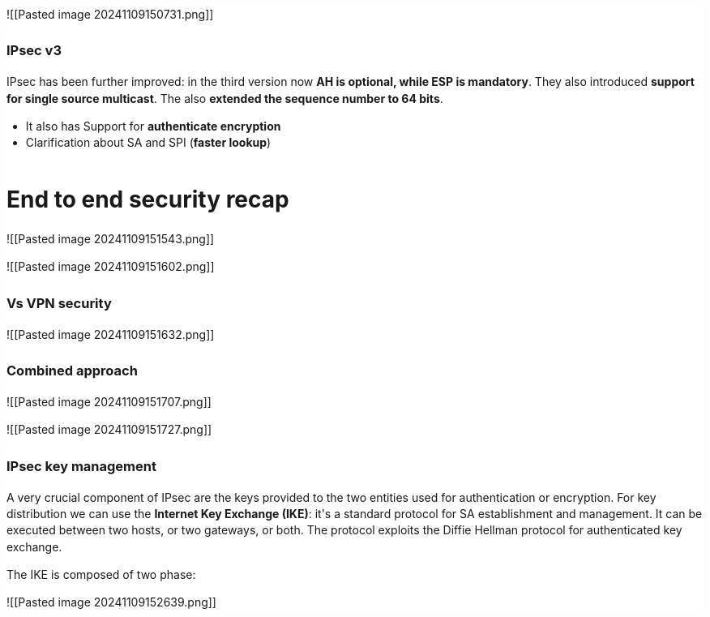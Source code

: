 ![[Pasted image 20241109150731.png]]

### IPsec v3

IPsec has been further improved: in the third version now **AH is optional, while ESP is mandatory**. They also introduced **support for single source multicast**.
The also **extended the sequence number to 64 bits**.
- It also has Support for **authenticate encryption**
- Clarification about SA and SPI (**faster lookup**)

# End to end security recap

![[Pasted image 20241109151543.png]]

![[Pasted image 20241109151602.png]]

### Vs VPN security

![[Pasted image 20241109151632.png]]

### Combined approach

![[Pasted image 20241109151707.png]]

![[Pasted image 20241109151727.png]]

### IPsec key management

A very crucial component of IPsec are the keys provided to the two entities used for authentication or encryption.
For key distribution we can use the **Internet Key Exchange (IKE)**: it's a standard protocol for SA establishment and management. It can be executed between two hosts, or two gateways, or both. The protocol exploits the Diffie Hellman protocol for authenticated key exchange.

The IKE is composed of two phase:

![[Pasted image 20241109152639.png]]

